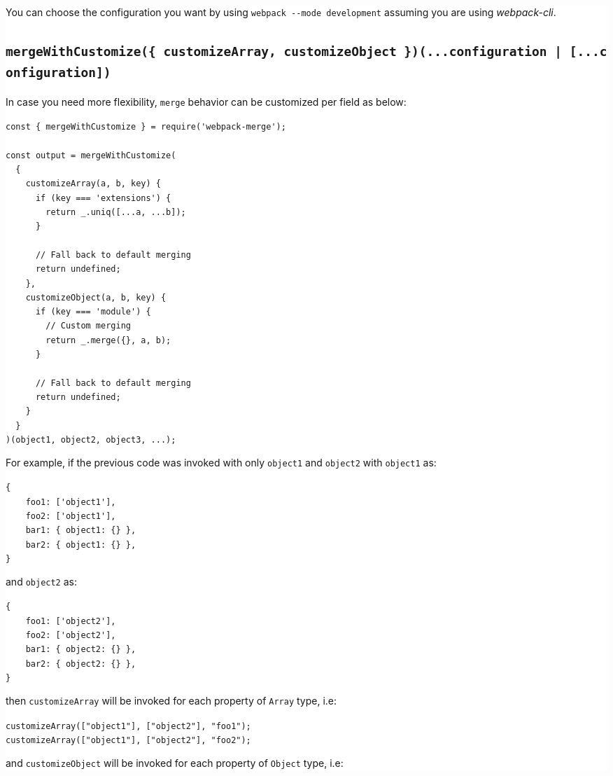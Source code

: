 You can choose the configuration you want by using `webpack --mode development` assuming you are using *webpack-cli*.

**`mergeWithCustomize({ customizeArray, customizeObject })(...configuration | [...configuration])`**
----------------------------------------------------------------------------------------------------

In case you need more flexibility, `merge` behavior can be customized per field as below:

    const { mergeWithCustomize } = require('webpack-merge');

    const output = mergeWithCustomize(
      {
        customizeArray(a, b, key) {
          if (key === 'extensions') {
            return _.uniq([...a, ...b]);
          }

          // Fall back to default merging
          return undefined;
        },
        customizeObject(a, b, key) {
          if (key === 'module') {
            // Custom merging
            return _.merge({}, a, b);
          }

          // Fall back to default merging
          return undefined;
        }
      }
    )(object1, object2, object3, ...);

For example, if the previous code was invoked with only `object1` and `object2` with `object1` as:

    {
        foo1: ['object1'],
        foo2: ['object1'],
        bar1: { object1: {} },
        bar2: { object1: {} },
    }

and `object2` as:

    {
        foo1: ['object2'],
        foo2: ['object2'],
        bar1: { object2: {} },
        bar2: { object2: {} },
    }

then `customizeArray` will be invoked for each property of `Array` type, i.e:

    customizeArray(["object1"], ["object2"], "foo1");
    customizeArray(["object1"], ["object2"], "foo2");

and `customizeObject` will be invoked for each property of `Object` type, i.e:
